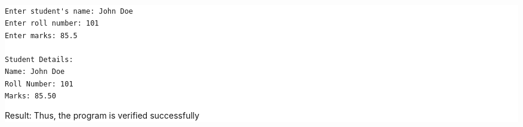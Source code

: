 

    Enter student's name: John Doe
    Enter roll number: 101
    Enter marks: 85.5
    
    Student Details:
    Name: John Doe
    Roll Number: 101
    Marks: 85.50





Result:
Thus, the program is verified successfully
